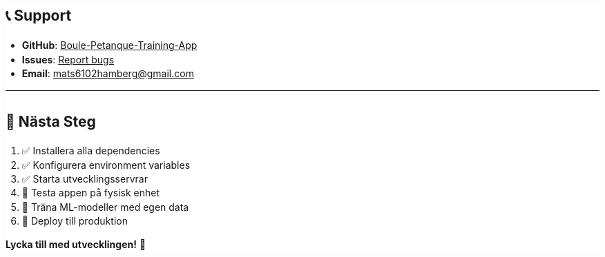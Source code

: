 
## 📞 Support

- **GitHub**: [Boule-Petanque-Training-App](https://github.com/Mats6102hamberg/Boule-Petanque-Training-App)
- **Issues**: [Report bugs](https://github.com/Mats6102hamberg/Boule-Petanque-Training-App/issues)
- **Email**: mats6102hamberg@gmail.com

---

## 🎉 Nästa Steg

1. ✅ Installera alla dependencies
2. ✅ Konfigurera environment variables
3. ✅ Starta utvecklingsservrar
4. 📱 Testa appen på fysisk enhet
5. 🤖 Träna ML-modeller med egen data
6. 🚀 Deploy till produktion

**Lycka till med utvecklingen!** 🎯
